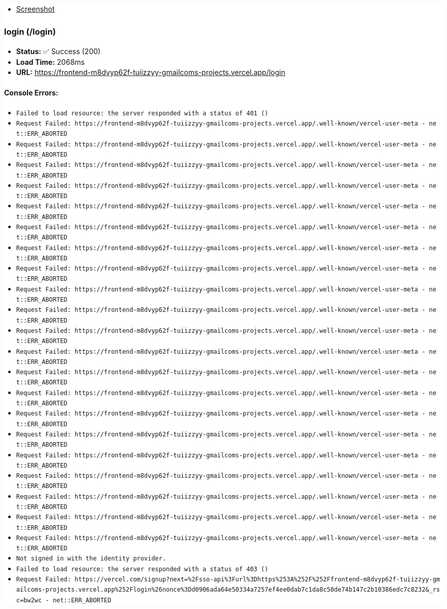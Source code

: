 
- [Screenshot](/reports/screenshots/frontend-test-2025-06-01T12-31-41.192Z/docs-installation.png)


### login (/login)
- **Status:** ✅ Success (200)
- **Load Time:** 2068ms
- **URL:** https://frontend-m8dvyp62f-tuiizzyy-gmailcoms-projects.vercel.app/login

#### Console Errors:
- `Failed to load resource: the server responded with a status of 401 ()`
- `Request Failed: https://frontend-m8dvyp62f-tuiizzyy-gmailcoms-projects.vercel.app/.well-known/vercel-user-meta - net::ERR_ABORTED`
- `Request Failed: https://frontend-m8dvyp62f-tuiizzyy-gmailcoms-projects.vercel.app/.well-known/vercel-user-meta - net::ERR_ABORTED`
- `Request Failed: https://frontend-m8dvyp62f-tuiizzyy-gmailcoms-projects.vercel.app/.well-known/vercel-user-meta - net::ERR_ABORTED`
- `Request Failed: https://frontend-m8dvyp62f-tuiizzyy-gmailcoms-projects.vercel.app/.well-known/vercel-user-meta - net::ERR_ABORTED`
- `Request Failed: https://frontend-m8dvyp62f-tuiizzyy-gmailcoms-projects.vercel.app/.well-known/vercel-user-meta - net::ERR_ABORTED`
- `Request Failed: https://frontend-m8dvyp62f-tuiizzyy-gmailcoms-projects.vercel.app/.well-known/vercel-user-meta - net::ERR_ABORTED`
- `Request Failed: https://frontend-m8dvyp62f-tuiizzyy-gmailcoms-projects.vercel.app/.well-known/vercel-user-meta - net::ERR_ABORTED`
- `Request Failed: https://frontend-m8dvyp62f-tuiizzyy-gmailcoms-projects.vercel.app/.well-known/vercel-user-meta - net::ERR_ABORTED`
- `Request Failed: https://frontend-m8dvyp62f-tuiizzyy-gmailcoms-projects.vercel.app/.well-known/vercel-user-meta - net::ERR_ABORTED`
- `Request Failed: https://frontend-m8dvyp62f-tuiizzyy-gmailcoms-projects.vercel.app/.well-known/vercel-user-meta - net::ERR_ABORTED`
- `Request Failed: https://frontend-m8dvyp62f-tuiizzyy-gmailcoms-projects.vercel.app/.well-known/vercel-user-meta - net::ERR_ABORTED`
- `Request Failed: https://frontend-m8dvyp62f-tuiizzyy-gmailcoms-projects.vercel.app/.well-known/vercel-user-meta - net::ERR_ABORTED`
- `Request Failed: https://frontend-m8dvyp62f-tuiizzyy-gmailcoms-projects.vercel.app/.well-known/vercel-user-meta - net::ERR_ABORTED`
- `Request Failed: https://frontend-m8dvyp62f-tuiizzyy-gmailcoms-projects.vercel.app/.well-known/vercel-user-meta - net::ERR_ABORTED`
- `Request Failed: https://frontend-m8dvyp62f-tuiizzyy-gmailcoms-projects.vercel.app/.well-known/vercel-user-meta - net::ERR_ABORTED`
- `Request Failed: https://frontend-m8dvyp62f-tuiizzyy-gmailcoms-projects.vercel.app/.well-known/vercel-user-meta - net::ERR_ABORTED`
- `Request Failed: https://frontend-m8dvyp62f-tuiizzyy-gmailcoms-projects.vercel.app/.well-known/vercel-user-meta - net::ERR_ABORTED`
- `Request Failed: https://frontend-m8dvyp62f-tuiizzyy-gmailcoms-projects.vercel.app/.well-known/vercel-user-meta - net::ERR_ABORTED`
- `Request Failed: https://frontend-m8dvyp62f-tuiizzyy-gmailcoms-projects.vercel.app/.well-known/vercel-user-meta - net::ERR_ABORTED`
- `Request Failed: https://frontend-m8dvyp62f-tuiizzyy-gmailcoms-projects.vercel.app/.well-known/vercel-user-meta - net::ERR_ABORTED`
- `Request Failed: https://frontend-m8dvyp62f-tuiizzyy-gmailcoms-projects.vercel.app/.well-known/vercel-user-meta - net::ERR_ABORTED`
- `Not signed in with the identity provider.`
- `Failed to load resource: the server responded with a status of 403 ()`
- `Request Failed: https://vercel.com/signup?next=%2Fsso-api%3Furl%3Dhttps%253A%252F%252Ffrontend-m8dvyp62f-tuiizzyy-gmailcoms-projects.vercel.app%252Flogin%26nonce%3Dd0906ada64e50334a7257ef4ee0dab7c1da8c50de74b147c2b10386edc7c8232&_rsc=bw2wc - net::ERR_ABORTED`
